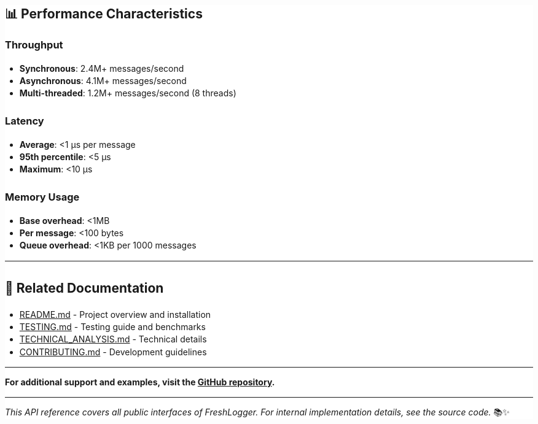
## 📊 Performance Characteristics

### Throughput
- **Synchronous**: 2.4M+ messages/second
- **Asynchronous**: 4.1M+ messages/second
- **Multi-threaded**: 1.2M+ messages/second (8 threads)

### Latency
- **Average**: <1 μs per message
- **95th percentile**: <5 μs
- **Maximum**: <10 μs

### Memory Usage
- **Base overhead**: <1MB
- **Per message**: <100 bytes
- **Queue overhead**: <1KB per 1000 messages

---

## 🔗 Related Documentation

- [README.md](README.md) - Project overview and installation
- [TESTING.md](TESTING.md) - Testing guide and benchmarks
- [TECHNICAL_ANALYSIS.md](TECHNICAL_ANALYSIS.md) - Technical details
- [CONTRIBUTING.md](CONTRIBUTING.md) - Development guidelines

---

**For additional support and examples, visit the [GitHub repository](https://github.com/omerrbbulut/FreshLogger).**

---

*This API reference covers all public interfaces of FreshLogger. For internal implementation details, see the source code.* 📚✨ 